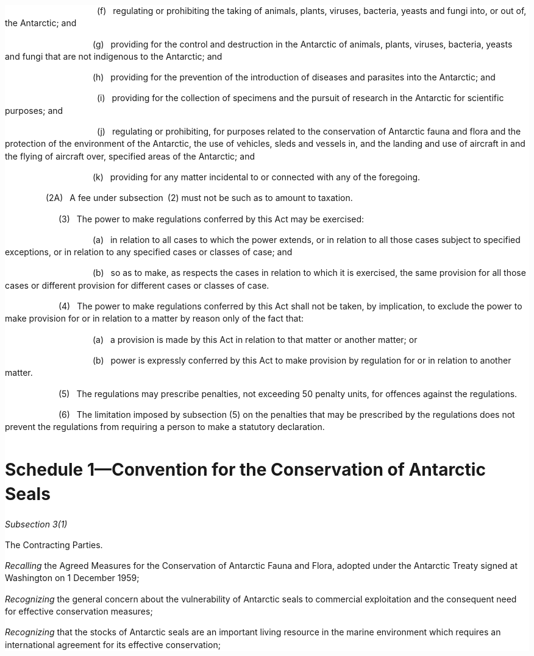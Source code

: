                       (f)  regulating or prohibiting the taking of animals, plants, viruses, bacteria, yeasts and fungi into, or out of, the Antarctic; and

                     (g)  providing for the control and destruction in the Antarctic of animals, plants, viruses, bacteria, yeasts and fungi that are not indigenous to the Antarctic; and

                     (h)  providing for the prevention of the introduction of diseases and parasites into the Antarctic; and

                      (i)  providing for the collection of specimens and the pursuit of research in the Antarctic for scientific purposes; and

                      (j)  regulating or prohibiting, for purposes related to the conservation of Antarctic fauna and flora and the protection of the environment of the Antarctic, the use of vehicles, sleds and vessels in, and the landing and use of aircraft in and the flying of aircraft over, specified areas of the Antarctic; and

                     (k)  providing for any matter incidental to or connected with any of the foregoing.

          (2A)  A fee under subsection (2) must not be such as to amount to taxation.

             (3)  The power to make regulations conferred by this Act may be exercised:

                     (a)  in relation to all cases to which the power extends, or in relation to all those cases subject to specified exceptions, or in relation to any specified cases or classes of case; and

                     (b)  so as to make, as respects the cases in relation to which it is exercised, the same provision for all those cases or different provision for different cases or classes of case.

             (4)  The power to make regulations conferred by this Act shall not be taken, by implication, to exclude the power to make provision for or in relation to a matter by reason only of the fact that:

                     (a)  a provision is made by this Act in relation to that matter or another matter; or

                     (b)  power is expressly conferred by this Act to make provision by regulation for or in relation to another matter.

             (5)  The regulations may prescribe penalties, not exceeding 50 penalty units, for offences against the regulations.

             (6)  The limitation imposed by subsection (5) on the penalties that may be prescribed by the regulations does not prevent the regulations from requiring a person to make a statutory declaration.

# Schedule 1—Convention for the Conservation of Antarctic Seals

_Subsection 3(1)_

 The Contracting Parties.

_Recalling_ the Agreed Measures for the Conservation of Antarctic Fauna and Flora, adopted under the Antarctic Treaty signed at Washington on 1 December 1959;

_Recognizing_ the general concern about the vulnerability of Antarctic seals to commercial exploitation and the consequent need for effective conservation measures;

_Recognizing_ that the stocks of Antarctic seals are an important living resource in the marine environment which requires an international agreement for its effective conservation;
